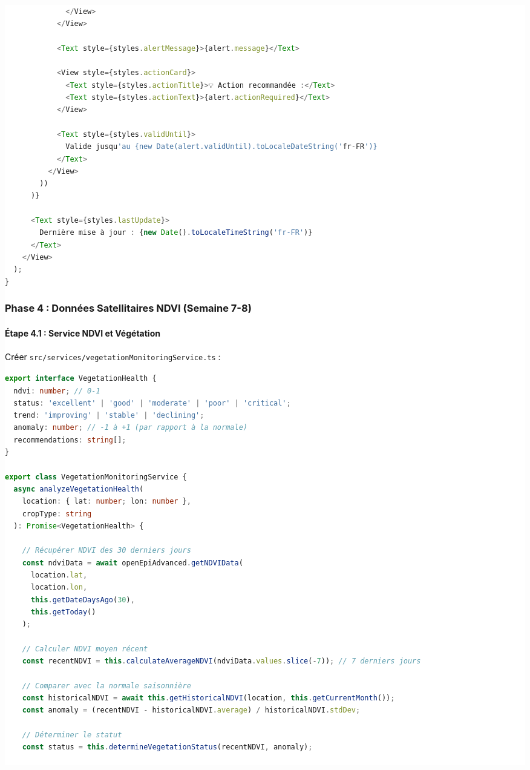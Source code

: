 ```typescript
              </View>
            </View>
            
            <Text style={styles.alertMessage}>{alert.message}</Text>
            
            <View style={styles.actionCard}>
              <Text style={styles.actionTitle}>💡 Action recommandée :</Text>
              <Text style={styles.actionText}>{alert.actionRequired}</Text>
            </View>
            
            <Text style={styles.validUntil}>
              Valide jusqu'au {new Date(alert.validUntil).toLocaleDateString('fr-FR')}
            </Text>
          </View>
        ))
      )}
      
      <Text style={styles.lastUpdate}>
        Dernière mise à jour : {new Date().toLocaleTimeString('fr-FR')}
      </Text>
    </View>
  );
}
```

### **Phase 4 : Données Satellitaires NDVI (Semaine 7-8)**

#### Étape 4.1 : Service NDVI et Végétation
Créer `src/services/vegetationMonitoringService.ts` :

```typescript
export interface VegetationHealth {
  ndvi: number; // 0-1
  status: 'excellent' | 'good' | 'moderate' | 'poor' | 'critical';
  trend: 'improving' | 'stable' | 'declining';
  anomaly: number; // -1 à +1 (par rapport à la normale)
  recommendations: string[];
}

export class VegetationMonitoringService {
  async analyzeVegetationHealth(
    location: { lat: number; lon: number },
    cropType: string
  ): Promise<VegetationHealth> {
    
    // Récupérer NDVI des 30 derniers jours
    const ndviData = await openEpiAdvanced.getNDVIData(
      location.lat,
      location.lon,
      this.getDateDaysAgo(30),
      this.getToday()
    );

    // Calculer NDVI moyen récent
    const recentNDVI = this.calculateAverageNDVI(ndviData.values.slice(-7)); // 7 derniers jours
    
    // Comparer avec la normale saisonnière
    const historicalNDVI = await this.getHistoricalNDVI(location, this.getCurrentMonth());
    const anomaly = (recentNDVI - historicalNDVI.average) / historicalNDVI.stdDev;
    
    // Déterminer le statut
    const status = this.determineVegetationStatus(recentNDVI, anomaly);
    
```